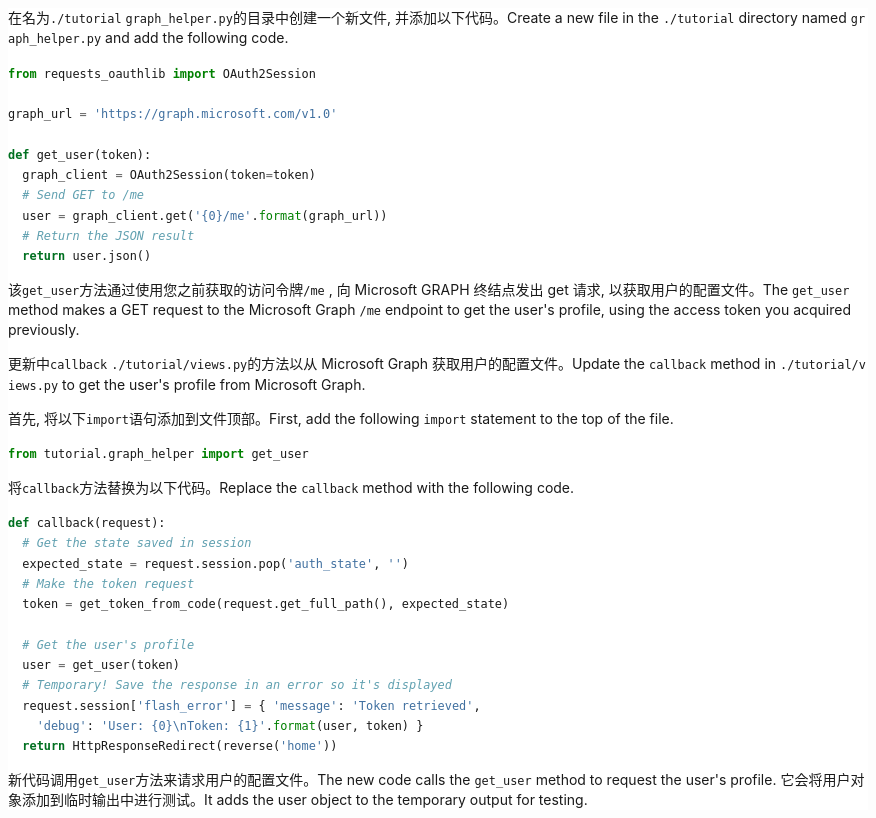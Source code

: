<span data-ttu-id="e8ea6-127">在名为`./tutorial` `graph_helper.py`的目录中创建一个新文件, 并添加以下代码。</span><span class="sxs-lookup"><span data-stu-id="e8ea6-127">Create a new file in the `./tutorial` directory named `graph_helper.py` and add the following code.</span></span>

```python
from requests_oauthlib import OAuth2Session

graph_url = 'https://graph.microsoft.com/v1.0'

def get_user(token):
  graph_client = OAuth2Session(token=token)
  # Send GET to /me
  user = graph_client.get('{0}/me'.format(graph_url))
  # Return the JSON result
  return user.json()
```

<span data-ttu-id="e8ea6-128">该`get_user`方法通过使用您之前获取的访问令牌`/me` , 向 Microsoft GRAPH 终结点发出 get 请求, 以获取用户的配置文件。</span><span class="sxs-lookup"><span data-stu-id="e8ea6-128">The `get_user` method makes a GET request to the Microsoft Graph `/me` endpoint to get the user's profile, using the access token you acquired previously.</span></span>

<span data-ttu-id="e8ea6-129">更新中`callback` `./tutorial/views.py`的方法以从 Microsoft Graph 获取用户的配置文件。</span><span class="sxs-lookup"><span data-stu-id="e8ea6-129">Update the `callback` method in `./tutorial/views.py` to get the user's profile from Microsoft Graph.</span></span>

<span data-ttu-id="e8ea6-130">首先, 将以下`import`语句添加到文件顶部。</span><span class="sxs-lookup"><span data-stu-id="e8ea6-130">First, add the following `import` statement to the top of the file.</span></span>

```python
from tutorial.graph_helper import get_user
```

<span data-ttu-id="e8ea6-131">将`callback`方法替换为以下代码。</span><span class="sxs-lookup"><span data-stu-id="e8ea6-131">Replace the `callback` method with the following code.</span></span>

```python
def callback(request):
  # Get the state saved in session
  expected_state = request.session.pop('auth_state', '')
  # Make the token request
  token = get_token_from_code(request.get_full_path(), expected_state)

  # Get the user's profile
  user = get_user(token)
  # Temporary! Save the response in an error so it's displayed
  request.session['flash_error'] = { 'message': 'Token retrieved',
    'debug': 'User: {0}\nToken: {1}'.format(user, token) }
  return HttpResponseRedirect(reverse('home'))
```

<span data-ttu-id="e8ea6-132">新代码调用`get_user`方法来请求用户的配置文件。</span><span class="sxs-lookup"><span data-stu-id="e8ea6-132">The new code calls the `get_user` method to request the user's profile.</span></span> <span data-ttu-id="e8ea6-133">它会将用户对象添加到临时输出中进行测试。</span><span class="sxs-lookup"><span data-stu-id="e8ea6-133">It adds the user object to the temporary output for testing.</span></span>
